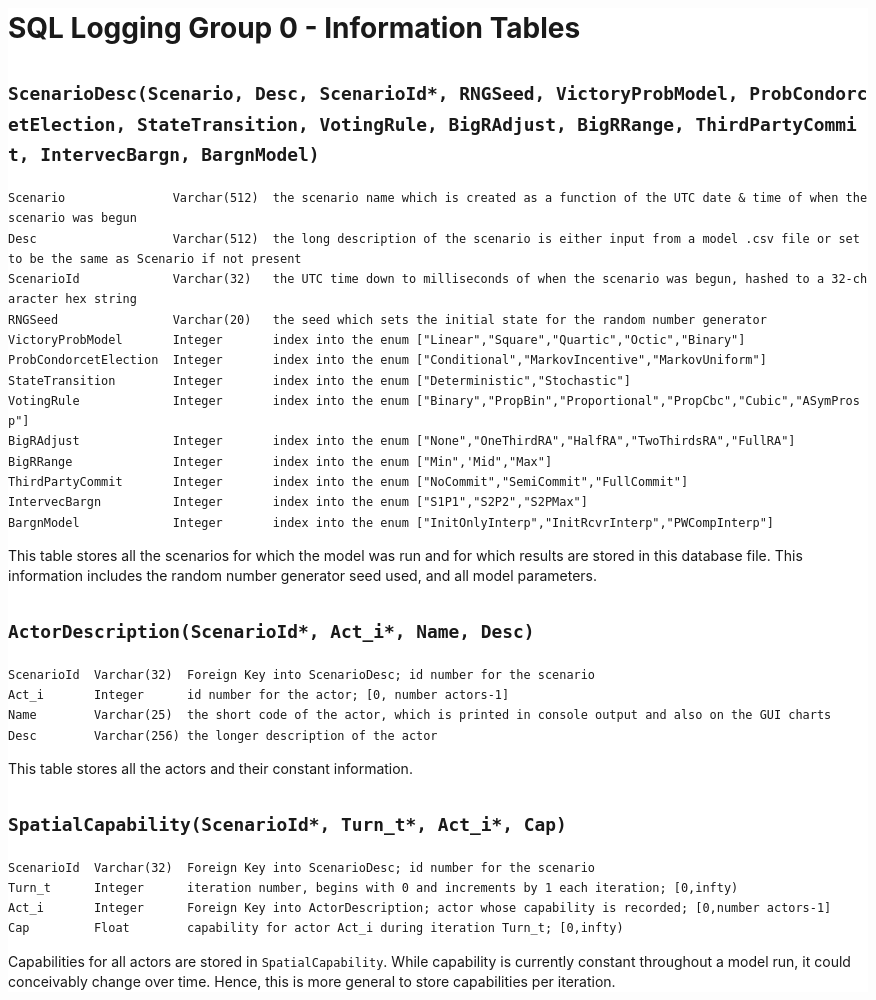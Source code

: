 # SQL Logging Group 0 - Information Tables
## `ScenarioDesc(Scenario, Desc, ScenarioId*, RNGSeed, VictoryProbModel, ProbCondorcetElection, StateTransition, VotingRule, BigRAdjust, BigRRange, ThirdPartyCommit, IntervecBargn, BargnModel)`
    Scenario               Varchar(512)  the scenario name which is created as a function of the UTC date & time of when the scenario was begun
    Desc                   Varchar(512)  the long description of the scenario is either input from a model .csv file or set to be the same as Scenario if not present
    ScenarioId             Varchar(32)   the UTC time down to milliseconds of when the scenario was begun, hashed to a 32-character hex string
    RNGSeed                Varchar(20)   the seed which sets the initial state for the random number generator
    VictoryProbModel       Integer       index into the enum ["Linear","Square","Quartic","Octic","Binary"]
    ProbCondorcetElection  Integer       index into the enum ["Conditional","MarkovIncentive","MarkovUniform"]
    StateTransition        Integer       index into the enum ["Deterministic","Stochastic"]
    VotingRule             Integer       index into the enum ["Binary","PropBin","Proportional","PropCbc","Cubic","ASymProsp"]
    BigRAdjust             Integer       index into the enum ["None","OneThirdRA","HalfRA","TwoThirdsRA","FullRA"]
    BigRRange              Integer       index into the enum ["Min",'Mid","Max"]
    ThirdPartyCommit       Integer       index into the enum ["NoCommit","SemiCommit","FullCommit"]
    IntervecBargn          Integer       index into the enum ["S1P1","S2P2","S2PMax"]
    BargnModel             Integer       index into the enum ["InitOnlyInterp","InitRcvrInterp","PWCompInterp"]
This table stores all the scenarios for which the model was run and for which results are stored in this database file.  This information includes the random number generator seed used, and all model parameters.

## `ActorDescription(ScenarioId*, Act_i*, Name, Desc)`
    ScenarioId  Varchar(32)  Foreign Key into ScenarioDesc; id number for the scenario
    Act_i       Integer      id number for the actor; [0, number actors-1]
    Name        Varchar(25)  the short code of the actor, which is printed in console output and also on the GUI charts
    Desc        Varchar(256) the longer description of the actor
This table stores all the actors and their constant information.

## `SpatialCapability(ScenarioId*, Turn_t*, Act_i*, Cap)`
    ScenarioId  Varchar(32)  Foreign Key into ScenarioDesc; id number for the scenario
    Turn_t      Integer      iteration number, begins with 0 and increments by 1 each iteration; [0,infty)
    Act_i       Integer      Foreign Key into ActorDescription; actor whose capability is recorded; [0,number actors-1]
    Cap         Float        capability for actor Act_i during iteration Turn_t; [0,infty)
Capabilities for all actors are stored in `SpatialCapability`. While capability is currently constant throughout a model run, it could conceivably change over time.  Hence, this is more general to store capabilities per iteration.
